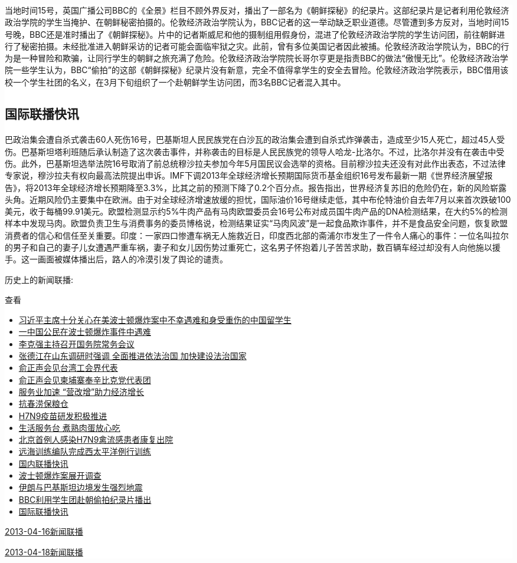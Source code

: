 
当地时间15号，英国广播公司BBC的《全景》栏目不顾外界反对，播出了一部名为《朝鲜探秘》的纪录片。这部纪录片是记者利用伦敦经济政治学院的学生当掩护、在朝鲜秘密拍摄的。伦敦经济政治学院认为，BBC记者的这一举动缺乏职业道德。尽管遭到多方反对，当地时间15号晚，BBC还是准时播出了《朝鲜探秘》。片中的记者斯威尼和他的摄制组用假身份，混进了伦敦经济政治学院的学生访问团，前往朝鲜进行了秘密拍摄。未经批准进入朝鲜采访的记者可能会面临牢狱之灾。此前，曾有多位美国记者因此被捕。伦敦经济政治学院认为，BBC的行为是一种冒险和欺骗，让同行学生的朝鲜之旅充满了危险。伦敦经济政治学院院长哥尔亨更是指责BBC的做法“傲慢无比”。伦敦经济政治学院一些学生认为，BBC“偷拍”的这部《朝鲜探秘》纪录片没有新意，完全不值得拿学生的安全去冒险。伦敦经济政治学院表示，BBC借用该校一个学生社团的名义，在3月下旬组织了一个赴朝鲜学生访问团，而3名BBC记者混入其中。


## 国际联播快讯


巴政治集会遭自杀式袭击60人死伤16号，巴基斯坦人民民族党在白沙瓦的政治集会遭到自杀式炸弹袭击，造成至少15人死亡，超过45人受伤。巴基斯坦塔利班随后承认制造了这次袭击事件，并称袭击的目标是人民民族党的领导人哈龙-比洛尔。不过，比洛尔并没有在袭击中受伤。此外，巴基斯坦选举法院16号取消了前总统穆沙拉夫参加今年5月国民议会选举的资格。目前穆沙拉夫还没有对此作出表态，不过法律专家说，穆沙拉夫有权向最高法院提出申诉。IMF下调2013年全球经济增长预期国际货币基金组织16号发布最新一期《世界经济展望报告》，将2013年全球经济增长预期降至3.3%，比其之前的预测下降了0.2个百分点。报告指出，世界经济复苏旧的危险仍在，新的风险崭露头角。近期风险仍主要集中在欧洲。由于对全球经济增速放缓的担忧，国际油价16号继续走低，其中布伦特油价自去年7月以来首次跌破100美元，收于每桶99.91美元。欧盟检测显示约5%牛肉产品有马肉欧盟委员会16号公布对成员国牛肉产品的DNA检测结果，在大约5%的检测样本中发现马肉。欧盟负责卫生与消费事务的委员博格说，检测结果证实“马肉风波”是一起食品欺诈事件，并不是食品安全问题，恢复欧盟消费者的信心和信任至关重要。印度：一家四口惨遭车祸无人施救近日，印度西北部的斋浦尔市发生了一件令人痛心的事件：一位名叫拉尔的男子和自己的妻子儿女遭遇严重车祸，妻子和女儿因伤势过重死亡，这名男子怀抱着儿子苦苦求助，数百辆车经过却没有人向他施以援手。这一画面被媒体播出后，路人的冷漠引发了舆论的谴责。






历史上的新闻联播:

 查看
 

* [习近平主席十分关心在美波士顿爆炸案中不幸遇难和身受重伤的中国留学生](#习近平主席十分关心在美波士顿爆炸案中不幸遇难和身受重伤的中国留学生)
* [一中国公民在波士顿爆炸事件中遇难](#一中国公民在波士顿爆炸事件中遇难)
* [李克强主持召开国务院常务会议](#李克强主持召开国务院常务会议)
* [张德江在山东调研时强调 全面推进依法治国 加快建设法治国家](#张德江在山东调研时强调-全面推进依法治国-加快建设法治国家)
* [俞正声会见台湾工会界代表](#俞正声会见台湾工会界代表)
* [俞正声会见柬埔寨奉辛比克党代表团](#俞正声会见柬埔寨奉辛比克党代表团)
* [服务业加速 “营改增”助力经济增长](#服务业加速-“营改增”助力经济增长)
* [抗春涝保粮仓](#抗春涝保粮仓)
* [H7N9疫苗研发积极推进](#h7n9疫苗研发积极推进)
* [生活服务台 煮熟肉蛋放心吃](#生活服务台-煮熟肉蛋放心吃)
* [北京首例人感染H7N9禽流感患者康复出院](#北京首例人感染h7n9禽流感患者康复出院)
* [远海训练编队完成西太平洋例行训练](#远海训练编队完成西太平洋例行训练)
* [国内联播快讯](#国内联播快讯)
* [波士顿爆炸案展开调查](#波士顿爆炸案展开调查)
* [伊朗与巴基斯坦边境发生强烈地震](#伊朗与巴基斯坦边境发生强烈地震)
* [BBC利用学生团赴朝偷拍纪录片播出](#bbc利用学生团赴朝偷拍纪录片播出)
* [国际联播快讯](#国际联播快讯)






[2013-04-16新闻联播](/xinwenlianbo/20130416)


[2013-04-18新闻联播](/xinwenlianbo/20130418)



